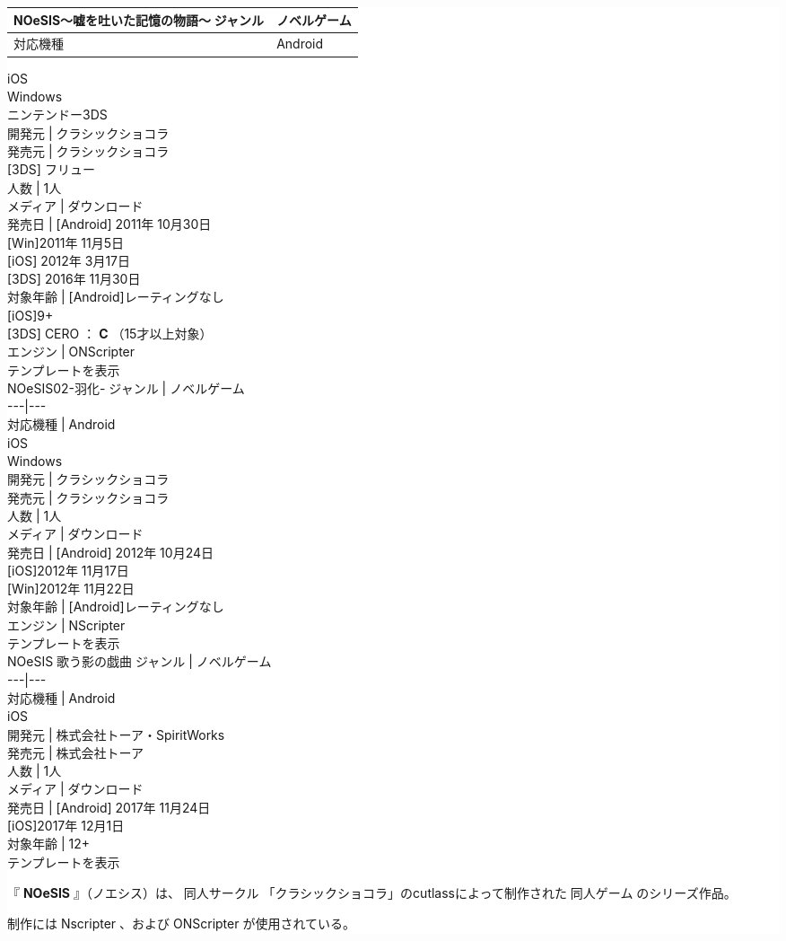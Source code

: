 NOeSIS〜嘘を吐いた記憶の物語〜  ジャンル  |  ノベルゲーム   
---|---  
対応機種  |  Android    
iOS  
Windows  
ニンテンドー3DS  
開発元  |  クラシックショコラ   
発売元  |  クラシックショコラ   
[3DS]  フリュー  
人数  |  1人   
メディア  |  ダウンロード   
発売日  |  [Android]  2011年  10月30日    
[Win]2011年  11月5日  
[iOS]  2012年  3月17日  
[3DS]  2016年  11月30日  
対象年齢  |  [Android]レーティングなし   
[iOS]9+  
[3DS]  CERO  ：  **C** （15才以上対象）  
エンジン  |  ONScripter   
テンプレートを表示  
NOeSIS02-羽化-  ジャンル  |  ノベルゲーム   
---|---  
対応機種  |  Android   
iOS  
Windows  
開発元  |  クラシックショコラ   
発売元  |  クラシックショコラ   
人数  |  1人   
メディア  |  ダウンロード   
発売日  |  [Android]  2012年  10月24日    
[iOS]2012年  11月17日  
[Win]2012年  11月22日  
対象年齢  |  [Android]レーティングなし   
エンジン  |  NScripter   
テンプレートを表示  
NOeSIS 歌う影の戯曲  ジャンル  |  ノベルゲーム   
---|---  
対応機種  |  Android   
iOS  
開発元  |  株式会社トーア・SpiritWorks   
発売元  |  株式会社トーア   
人数  |  1人   
メディア  |  ダウンロード   
発売日  |  [Android]  2017年  11月24日    
[iOS]2017年  12月1日  
対象年齢  |  12+   
テンプレートを表示  
  
『 **NOeSIS** 』（ノエシス）は、  同人サークル  「クラシックショコラ」のcutlassによって制作された  同人ゲーム  のシリーズ作品。

制作には  Nscripter  、および  ONScripter  が使用されている。
